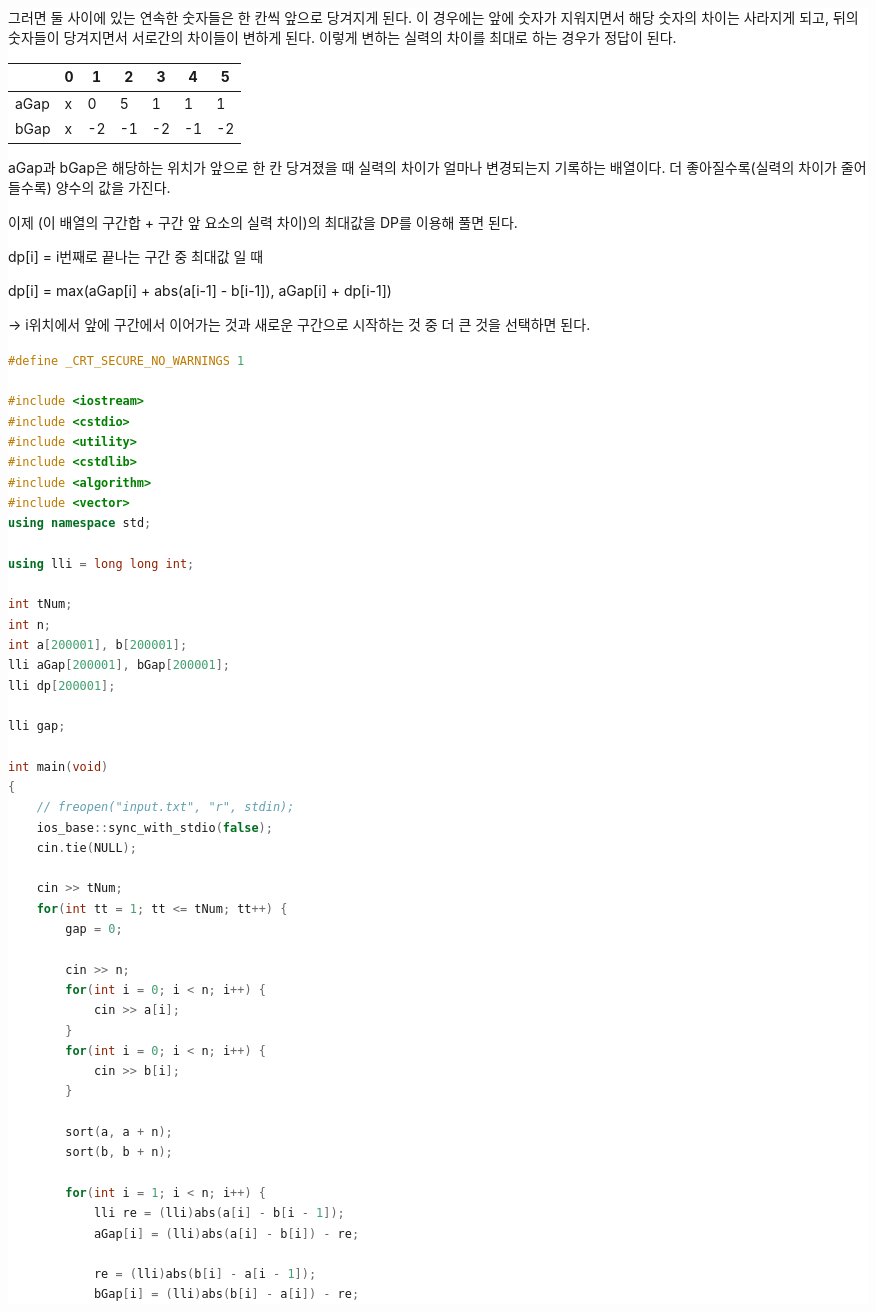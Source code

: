 그러면 둘 사이에 있는 연속한 숫자들은 한 칸씩 앞으로 당겨지게 된다. 이 경우에는 앞에 숫자가 지워지면서 해당 숫자의 차이는 사라지게 되고, 뒤의 숫자들이 당겨지면서 서로간의 차이들이 변하게 된다. 이렇게 변하는 실력의 차이를 최대로 하는 경우가 정답이 된다.

|      | 0    | 1    | 2    | 3    | 4    | 5    |
| ---- | ---- | ---- | ---- | ---- | ---- | ---- |
| aGap | x    | 0    | 5    | 1    | 1    | 1    |
| bGap | x    | -2   | -1   | -2   | -1   | -2   |

aGap과 bGap은 해당하는 위치가 앞으로 한 칸 당겨졌을 때 실력의 차이가 얼마나 변경되는지 기록하는 배열이다. 더 좋아질수록(실력의 차이가 줄어들수록) 양수의 값을 가진다.

이제 (이 배열의 구간합 + 구간 앞 요소의 실력 차이)의 최대값을 DP를 이용해 풀면 된다.

dp[i] = i번째로 끝나는 구간 중 최대값 일 때

dp[i] = max(aGap[i] + abs(a[i-1] - b[i-1]), aGap[i] + dp[i-1])

-> i위치에서 앞에 구간에서 이어가는 것과 새로운 구간으로 시작하는 것 중 더 큰 것을 선택하면 된다.

```c++
#define _CRT_SECURE_NO_WARNINGS 1

#include <iostream>
#include <cstdio>
#include <utility>
#include <cstdlib>
#include <algorithm>
#include <vector>
using namespace std;

using lli = long long int;

int tNum;
int n;
int a[200001], b[200001];
lli aGap[200001], bGap[200001];
lli dp[200001];

lli gap;

int main(void)
{
    // freopen("input.txt", "r", stdin);
    ios_base::sync_with_stdio(false);
    cin.tie(NULL);

    cin >> tNum;
    for(int tt = 1; tt <= tNum; tt++) {
        gap = 0;

        cin >> n;
        for(int i = 0; i < n; i++) {
            cin >> a[i];
        }
        for(int i = 0; i < n; i++) {
            cin >> b[i];
        }

        sort(a, a + n);
        sort(b, b + n);

        for(int i = 1; i < n; i++) {
            lli re = (lli)abs(a[i] - b[i - 1]);
            aGap[i] = (lli)abs(a[i] - b[i]) - re;

            re = (lli)abs(b[i] - a[i - 1]);
            bGap[i] = (lli)abs(b[i] - a[i]) - re;
```
